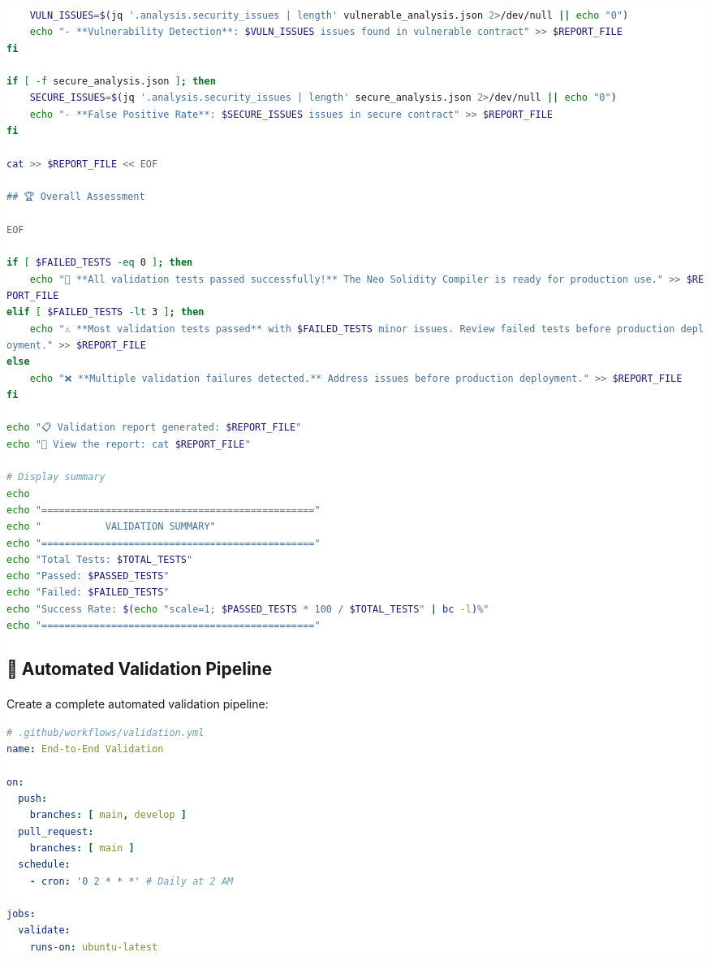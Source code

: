 ```bash
    VULN_ISSUES=$(jq '.analysis.security_issues | length' vulnerable_analysis.json 2>/dev/null || echo "0")
    echo "- **Vulnerability Detection**: $VULN_ISSUES issues found in vulnerable contract" >> $REPORT_FILE
fi

if [ -f secure_analysis.json ]; then
    SECURE_ISSUES=$(jq '.analysis.security_issues | length' secure_analysis.json 2>/dev/null || echo "0")
    echo "- **False Positive Rate**: $SECURE_ISSUES issues in secure contract" >> $REPORT_FILE
fi

cat >> $REPORT_FILE << EOF

## 🏆 Overall Assessment

EOF

if [ $FAILED_TESTS -eq 0 ]; then
    echo "🎉 **All validation tests passed successfully!** The Neo Solidity Compiler is ready for production use." >> $REPORT_FILE
elif [ $FAILED_TESTS -lt 3 ]; then
    echo "⚠️ **Most validation tests passed** with $FAILED_TESTS minor issues. Review failed tests before production deployment." >> $REPORT_FILE
else
    echo "❌ **Multiple validation failures detected.** Address issues before production deployment." >> $REPORT_FILE
fi

echo "📋 Validation report generated: $REPORT_FILE"
echo "📖 View the report: cat $REPORT_FILE"

# Display summary
echo
echo "==============================================="
echo "           VALIDATION SUMMARY"
echo "==============================================="
echo "Total Tests: $TOTAL_TESTS"
echo "Passed: $PASSED_TESTS"  
echo "Failed: $FAILED_TESTS"
echo "Success Rate: $(echo "scale=1; $PASSED_TESTS * 100 / $TOTAL_TESTS" | bc -l)%"
echo "==============================================="
```

## 🚀 **Automated Validation Pipeline**

Create a complete automated validation pipeline:

```yaml
# .github/workflows/validation.yml
name: End-to-End Validation

on:
  push:
    branches: [ main, develop ]
  pull_request:
    branches: [ main ]
  schedule:
    - cron: '0 2 * * *' # Daily at 2 AM

jobs:
  validate:
    runs-on: ubuntu-latest
```